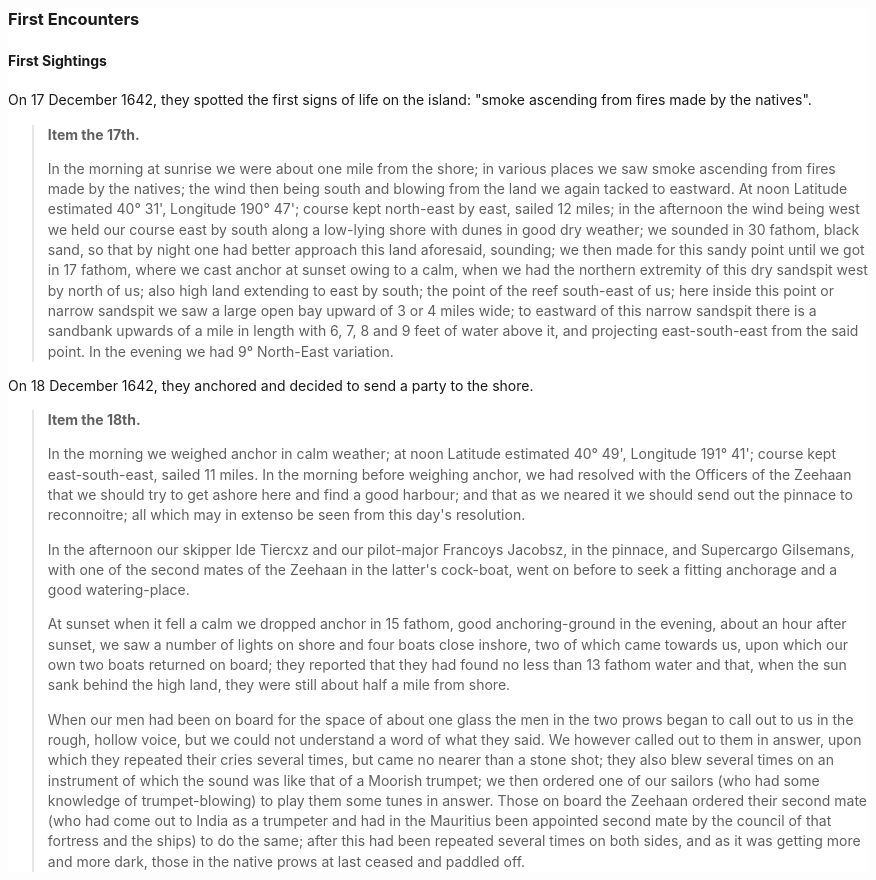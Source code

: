### First Encounters



#### First Sightings

On 17 December 1642, they spotted the first signs of life on the island:
"smoke ascending from fires made by the natives".

> **Item the 17th.**
>
> In the morning at sunrise we were about one mile from the shore;
> in various places we saw smoke ascending from fires made by the natives;
> the wind then being south and blowing from the land we again tacked
> to eastward. At noon Latitude estimated 40° 31', Longitude 190° 47';
> course kept north-east by east, sailed 12 miles; in the afternoon the
> wind being west we held our course east by south along a low-lying shore
> with dunes in good dry weather; we sounded in 30 fathom, black sand,
> so that by night one had better approach this land aforesaid, sounding;
> we then made for this sandy point until we got in 17 fathom, where we cast
> anchor at sunset owing to a calm, when we had the northern extremity of
> this dry sandspit west by north of us; also high land extending to east
> by south; the point of the reef south-east of us; here inside this point
> or narrow sandspit we saw a large open bay upward of 3 or 4 miles wide;
> to eastward of this narrow sandspit there is a sandbank upwards of a mile
> in length with 6, 7, 8 and 9 feet of water above it, and projecting
> east-south-east from the said point. In the evening we had 9° North-East
> variation.

On 18 December 1642, they anchored and decided to send a party to the shore.

> **Item the 18th.**
>
> In the morning we weighed anchor in calm weather; at noon Latitude
> estimated 40° 49', Longitude 191° 41'; course kept east-south-east,
> sailed 11 miles. In the morning before weighing anchor, we had resolved
> with the Officers of the Zeehaan that we should try to get ashore here and
> find a good harbour; and that as we neared it we should send out the pinnace
> to reconnoitre; all which may in extenso be seen from this day's resolution.
>
> In the afternoon our skipper Ide Tiercxz and our pilot-major Francoys
> Jacobsz, in the pinnace, and Supercargo Gilsemans, with one of the second
> mates of the Zeehaan in the latter's cock-boat, went on before to seek a
> fitting anchorage and a good watering-place.
>
> At sunset when it fell a calm we dropped anchor in 15 fathom,
> good anchoring-ground in the evening, about an hour after sunset,
> we saw a number of lights on shore and four boats close inshore,
> two of which came towards us, upon which our own two boats returned on board;
> they reported that they had found no less than 13 fathom water and that,
> when the sun sank behind the high land, they were still about half a mile
> from shore.
>
> When our men had been on board for the space of about one glass the men
> in the two prows began to call out to us in the rough, hollow voice,
> but we could not understand a word of what they said. We however called out
> to them in answer, upon which they repeated their cries several times, but
> came no nearer than a stone shot; they also blew several times on an
> instrument of which the sound was like that of a Moorish trumpet; we then
> ordered one of our sailors (who had some knowledge of trumpet-blowing)
> to play them some tunes in answer. Those on board the Zeehaan ordered their
> second mate (who had come out to India as a trumpeter and had in the
> Mauritius been appointed second mate by the council of that fortress and
> the ships) to do the same; after this had been repeated several times on
> both sides, and as it was getting more and more dark, those in the native
> prows at last ceased and paddled off.